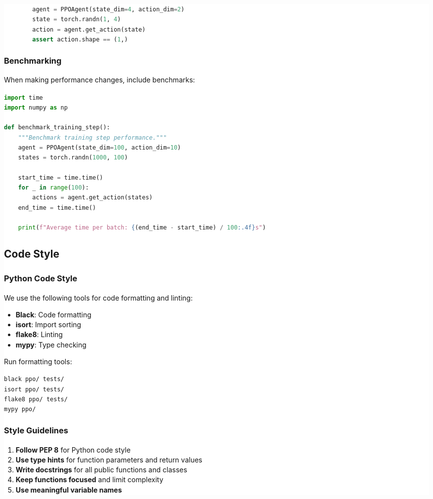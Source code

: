```python
        agent = PPOAgent(state_dim=4, action_dim=2)
        state = torch.randn(1, 4)
        action = agent.get_action(state)
        assert action.shape == (1,)
```

### Benchmarking

When making performance changes, include benchmarks:

```python
import time
import numpy as np

def benchmark_training_step():
    """Benchmark training step performance."""
    agent = PPOAgent(state_dim=100, action_dim=10)
    states = torch.randn(1000, 100)
    
    start_time = time.time()
    for _ in range(100):
        actions = agent.get_action(states)
    end_time = time.time()
    
    print(f"Average time per batch: {(end_time - start_time) / 100:.4f}s")
```

## Code Style

### Python Code Style

We use the following tools for code formatting and linting:

- **Black**: Code formatting
- **isort**: Import sorting
- **flake8**: Linting
- **mypy**: Type checking

Run formatting tools:
```bash
black ppo/ tests/
isort ppo/ tests/
flake8 ppo/ tests/
mypy ppo/
```

### Style Guidelines

1. **Follow PEP 8** for Python code style
2. **Use type hints** for function parameters and return values
3. **Write docstrings** for all public functions and classes
4. **Keep functions focused** and limit complexity
5. **Use meaningful variable names**
